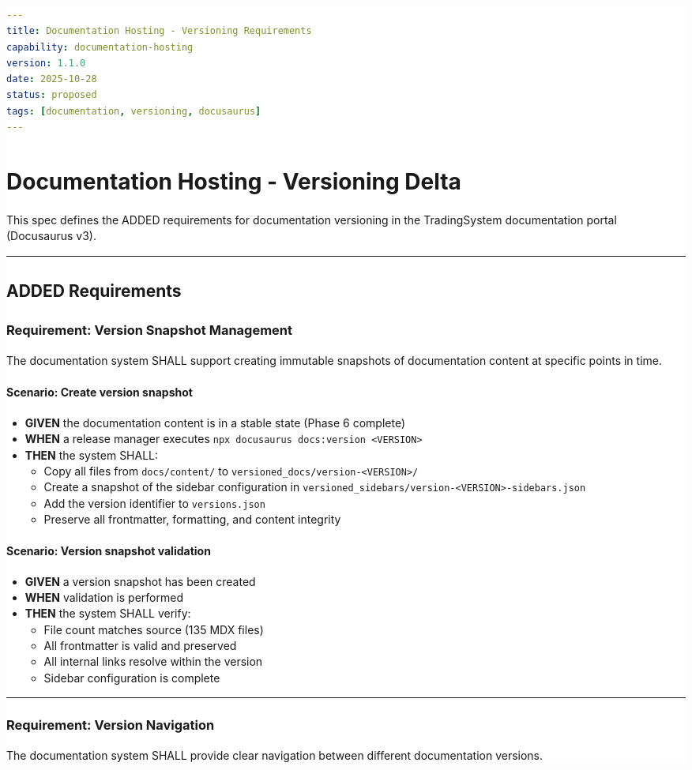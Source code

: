 ```yaml
---
title: Documentation Hosting - Versioning Requirements
capability: documentation-hosting
version: 1.1.0
date: 2025-10-28
status: proposed
tags: [documentation, versioning, docusaurus]
---
```


# Documentation Hosting - Versioning Delta

This spec defines the ADDED requirements for documentation versioning in the TradingSystem documentation portal (Docusaurus v3).

---

## ADDED Requirements

### Requirement: Version Snapshot Management

The documentation system SHALL support creating immutable snapshots of documentation content at specific points in time.

#### Scenario: Create version snapshot

- **GIVEN** the documentation content is in a stable state (Phase 6 complete)
- **WHEN** a release manager executes `npx docusaurus docs:version <VERSION>`
- **THEN** the system SHALL:
  - Copy all files from `docs/content/` to `versioned_docs/version-<VERSION>/`
  - Create a snapshot of the sidebar configuration in `versioned_sidebars/version-<VERSION>-sidebars.json`
  - Add the version identifier to `versions.json`
  - Preserve all frontmatter, formatting, and content integrity

#### Scenario: Version snapshot validation

- **GIVEN** a version snapshot has been created
- **WHEN** validation is performed
- **THEN** the system SHALL verify:
  - File count matches source (135 MDX files)
  - All frontmatter is valid and preserved
  - All internal links resolve within the version
  - Sidebar configuration is complete

---

### Requirement: Version Navigation

The documentation system SHALL provide clear navigation between different documentation versions.
